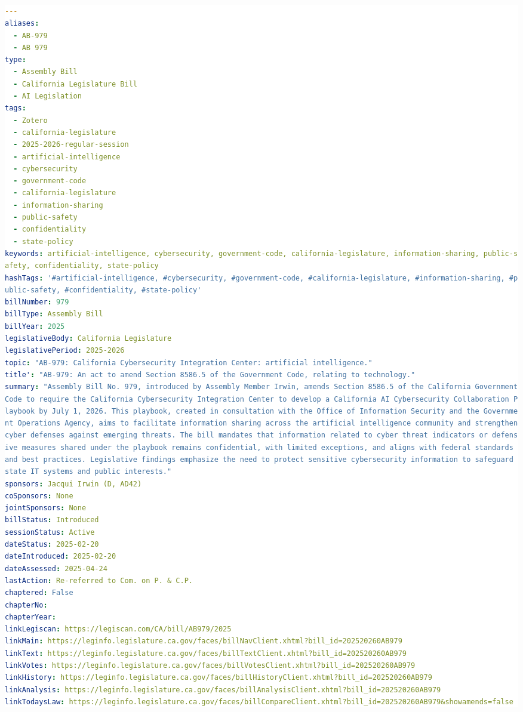 ```yaml
---
aliases:
  - AB-979
  - AB 979
type:
  - Assembly Bill
  - California Legislature Bill
  - AI Legislation
tags:
  - Zotero
  - california-legislature
  - 2025-2026-regular-session
  - artificial-intelligence
  - cybersecurity
  - government-code
  - california-legislature
  - information-sharing
  - public-safety
  - confidentiality
  - state-policy
keywords: artificial-intelligence, cybersecurity, government-code, california-legislature, information-sharing, public-safety, confidentiality, state-policy
hashTags: '#artificial-intelligence, #cybersecurity, #government-code, #california-legislature, #information-sharing, #public-safety, #confidentiality, #state-policy'
billNumber: 979
billType: Assembly Bill
billYear: 2025
legislativeBody: California Legislature
legislativePeriod: 2025-2026
topic: "AB-979: California Cybersecurity Integration Center: artificial intelligence."
title': "AB-979: An act to amend Section 8586.5 of the Government Code, relating to technology."
summary: "Assembly Bill No. 979, introduced by Assembly Member Irwin, amends Section 8586.5 of the California Government Code to require the California Cybersecurity Integration Center to develop a California AI Cybersecurity Collaboration Playbook by July 1, 2026. This playbook, created in consultation with the Office of Information Security and the Government Operations Agency, aims to facilitate information sharing across the artificial intelligence community and strengthen cyber defenses against emerging threats. The bill mandates that information related to cyber threat indicators or defensive measures shared under the playbook remains confidential, with limited exceptions, and aligns with federal standards and best practices. Legislative findings emphasize the need to protect sensitive cybersecurity information to safeguard state IT systems and public interests."
sponsors: Jacqui Irwin (D, AD42)
coSponsors: None
jointSponsors: None
billStatus: Introduced
sessionStatus: Active
dateStatus: 2025-02-20
dateIntroduced: 2025-02-20
dateAssessed: 2025-04-24
lastAction: Re-referred to Com. on P. & C.P.
chaptered: False
chapterNo: 
chapterYear: 
linkLegiscan: https://legiscan.com/CA/bill/AB979/2025
linkMain: https://leginfo.legislature.ca.gov/faces/billNavClient.xhtml?bill_id=202520260AB979
linkText: https://leginfo.legislature.ca.gov/faces/billTextClient.xhtml?bill_id=202520260AB979
linkVotes: https://leginfo.legislature.ca.gov/faces/billVotesClient.xhtml?bill_id=202520260AB979
linkHistory: https://leginfo.legislature.ca.gov/faces/billHistoryClient.xhtml?bill_id=202520260AB979
linkAnalysis: https://leginfo.legislature.ca.gov/faces/billAnalysisClient.xhtml?bill_id=202520260AB979
linkTodaysLaw: https://leginfo.legislature.ca.gov/faces/billCompareClient.xhtml?bill_id=202520260AB979&showamends=false
```